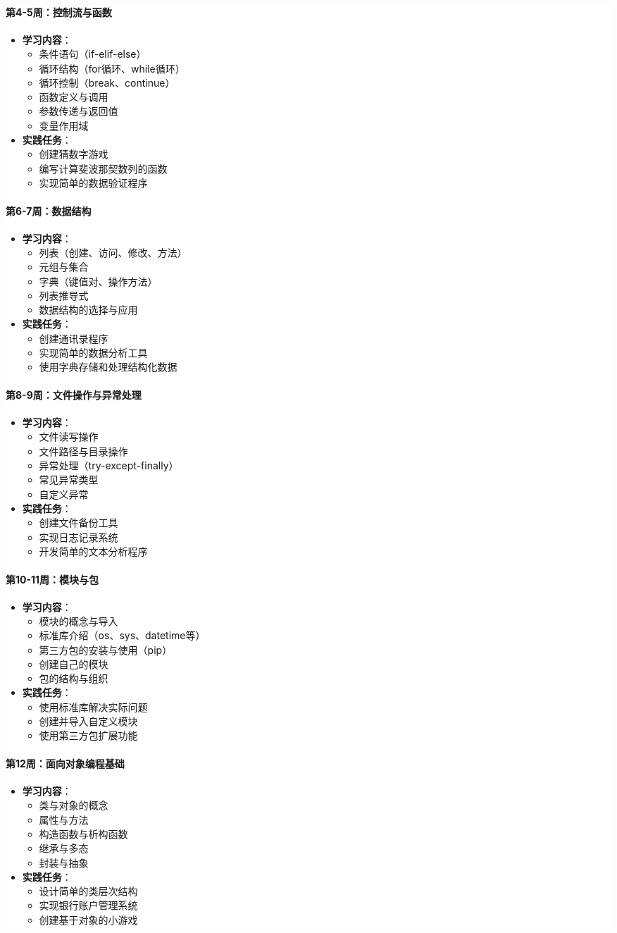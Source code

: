 #### 第4-5周：控制流与函数
- **学习内容**：
  - 条件语句（if-elif-else）
  - 循环结构（for循环、while循环）
  - 循环控制（break、continue）
  - 函数定义与调用
  - 参数传递与返回值
  - 变量作用域
- **实践任务**：
  - 创建猜数字游戏
  - 编写计算斐波那契数列的函数
  - 实现简单的数据验证程序

#### 第6-7周：数据结构
- **学习内容**：
  - 列表（创建、访问、修改、方法）
  - 元组与集合
  - 字典（键值对、操作方法）
  - 列表推导式
  - 数据结构的选择与应用
- **实践任务**：
  - 创建通讯录程序
  - 实现简单的数据分析工具
  - 使用字典存储和处理结构化数据

#### 第8-9周：文件操作与异常处理
- **学习内容**：
  - 文件读写操作
  - 文件路径与目录操作
  - 异常处理（try-except-finally）
  - 常见异常类型
  - 自定义异常
- **实践任务**：
  - 创建文件备份工具
  - 实现日志记录系统
  - 开发简单的文本分析程序

#### 第10-11周：模块与包
- **学习内容**：
  - 模块的概念与导入
  - 标准库介绍（os、sys、datetime等）
  - 第三方包的安装与使用（pip）
  - 创建自己的模块
  - 包的结构与组织
- **实践任务**：
  - 使用标准库解决实际问题
  - 创建并导入自定义模块
  - 使用第三方包扩展功能

#### 第12周：面向对象编程基础
- **学习内容**：
  - 类与对象的概念
  - 属性与方法
  - 构造函数与析构函数
  - 继承与多态
  - 封装与抽象
- **实践任务**：
  - 设计简单的类层次结构
  - 实现银行账户管理系统
  - 创建基于对象的小游戏
